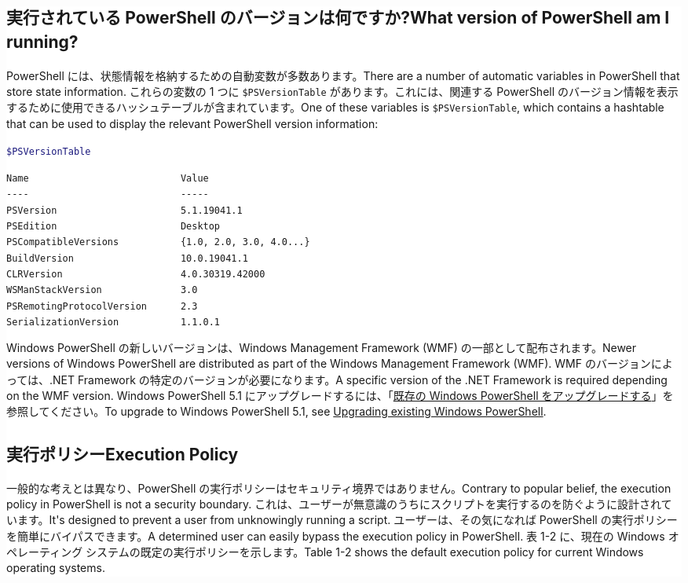 ## <a name="what-version-of-powershell-am-i-running"></a><span data-ttu-id="41466-155">実行されている PowerShell のバージョンは何ですか?</span><span class="sxs-lookup"><span data-stu-id="41466-155">What version of PowerShell am I running?</span></span>

<span data-ttu-id="41466-156">PowerShell には、状態情報を格納するための自動変数が多数あります。</span><span class="sxs-lookup"><span data-stu-id="41466-156">There are a number of automatic variables in PowerShell that store state information.</span></span> <span data-ttu-id="41466-157">これらの変数の 1 つに `$PSVersionTable` があります。これには、関連する PowerShell のバージョン情報を表示するために使用できるハッシュテーブルが含まれています。</span><span class="sxs-lookup"><span data-stu-id="41466-157">One of these variables is `$PSVersionTable`, which contains a hashtable that can be used to display the relevant PowerShell version information:</span></span>

```powershell
$PSVersionTable
```

```Output
Name                           Value
----                           -----
PSVersion                      5.1.19041.1
PSEdition                      Desktop
PSCompatibleVersions           {1.0, 2.0, 3.0, 4.0...}
BuildVersion                   10.0.19041.1
CLRVersion                     4.0.30319.42000
WSManStackVersion              3.0
PSRemotingProtocolVersion      2.3
SerializationVersion           1.1.0.1
```

<span data-ttu-id="41466-158">Windows PowerShell の新しいバージョンは、Windows Management Framework (WMF) の一部として配布されます。</span><span class="sxs-lookup"><span data-stu-id="41466-158">Newer versions of Windows PowerShell are distributed as part of the Windows Management Framework (WMF).</span></span> <span data-ttu-id="41466-159">WMF のバージョンによっては、.NET Framework の特定のバージョンが必要になります。</span><span class="sxs-lookup"><span data-stu-id="41466-159">A specific version of the .NET Framework is required depending on the WMF version.</span></span> <span data-ttu-id="41466-160">Windows PowerShell 5.1 にアップグレードするには、「[既存の Windows PowerShell をアップグレードする][]」を参照してください。</span><span class="sxs-lookup"><span data-stu-id="41466-160">To upgrade to Windows PowerShell 5.1, see [Upgrading existing Windows PowerShell][].</span></span>

## <a name="execution-policy"></a><span data-ttu-id="41466-161">実行ポリシー</span><span class="sxs-lookup"><span data-stu-id="41466-161">Execution Policy</span></span>

<span data-ttu-id="41466-162">一般的な考えとは異なり、PowerShell の実行ポリシーはセキュリティ境界ではありません。</span><span class="sxs-lookup"><span data-stu-id="41466-162">Contrary to popular belief, the execution policy in PowerShell is not a security boundary.</span></span> <span data-ttu-id="41466-163">これは、ユーザーが無意識のうちにスクリプトを実行するのを防ぐように設計されています。</span><span class="sxs-lookup"><span data-stu-id="41466-163">It's designed to prevent a user from unknowingly running a script.</span></span> <span data-ttu-id="41466-164">ユーザーは、その気になれば PowerShell の実行ポリシーを簡単にバイパスできます。</span><span class="sxs-lookup"><span data-stu-id="41466-164">A determined user can easily bypass the execution policy in PowerShell.</span></span> <span data-ttu-id="41466-165">表 1-2 に、現在の Windows オペレーティング システムの既定の実行ポリシーを示します。</span><span class="sxs-lookup"><span data-stu-id="41466-165">Table 1-2 shows the default execution policy for current Windows operating systems.</span></span>


[about_Automatic_Variables]: /powershell/module/microsoft.powershell.core/about/about_automatic_variables
[about_Hash_Tables]: /powershell/module/microsoft.powershell.core/about/about_hash_tables
[about_Execution_Policies]: /powershell/module/microsoft.powershell.core/about/about_execution_policies
[既存の Windows PowerShell をアップグレードする]: /powershell/scripting/windows-powershell/install/installing-windows-powershell#upgrading-existing-windows-powershell
[Upgrading existing Windows PowerShell]: /powershell/scripting/windows-powershell/install/installing-windows-powershell#upgrading-existing-windows-powershell
[PowerShell のインストール]: /powershell/scripting/install/installing-powershell
[Installing PowerShell]: /powershell/scripting/install/installing-powershell
[Windows PowerShell の開始]: /powershell/scripting/windows-powershell/starting-windows-powershell
[Starting Windows PowerShell]: /powershell/scripting/windows-powershell/starting-windows-powershell